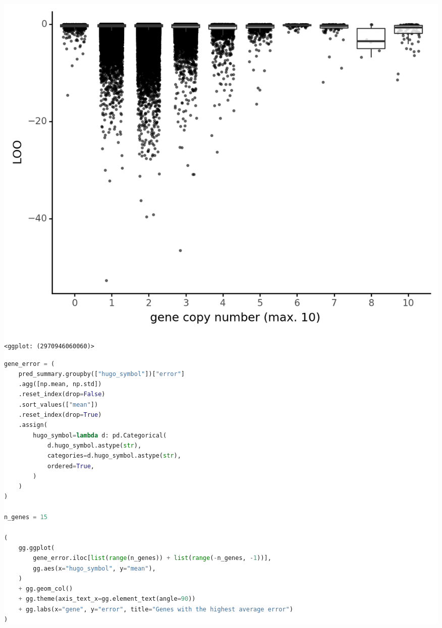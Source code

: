 ![png](crc_ceres_mimic_CERES-sgrnaint_files/crc_ceres_mimic_CERES-sgrnaint_31_0.png)

    <ggplot: (2970946060060)>

```python
gene_error = (
    pred_summary.groupby(["hugo_symbol"])["error"]
    .agg([np.mean, np.std])
    .reset_index(drop=False)
    .sort_values(["mean"])
    .reset_index(drop=True)
    .assign(
        hugo_symbol=lambda d: pd.Categorical(
            d.hugo_symbol.astype(str),
            categories=d.hugo_symbol.astype(str),
            ordered=True,
        )
    )
)

n_genes = 15

(
    gg.ggplot(
        gene_error.iloc[list(range(n_genes)) + list(range(-n_genes, -1))],
        gg.aes(x="hugo_symbol", y="mean"),
    )
    + gg.geom_col()
    + gg.theme(axis_text_x=gg.element_text(angle=90))
    + gg.labs(x="gene", y="error", title="Genes with the highest average error")
)
```